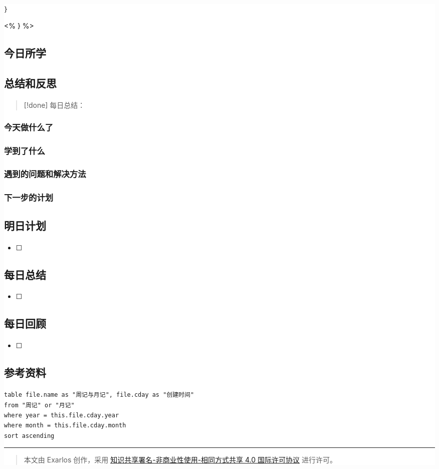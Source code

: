 ```dataviewjs
}
```
<% } %>

## 今日所学


## 总结和反思
>[!done] 每日总结：

### 今天做什么了

### 学到了什么

### 遇到的问题和解决方法

### 下一步的计划

## 明日计划
- [ ]

## 每日总结
- [ ]


## 每日回顾
- [ ]

## 参考资料




```dataview
table file.name as "周记与月记", file.cday as "创建时间"
from "周记" or "月记"
where year = this.file.cday.year
where month = this.file.cday.month
sort ascending
```




---
> 本文由 Exarlos 创作，采用 [知识共享署名-非商业性使用-相同方式共享 4.0 国际许可协议](http://creativecommons.org/licenses/by-nc-sa/4.0/) 进行许可。


